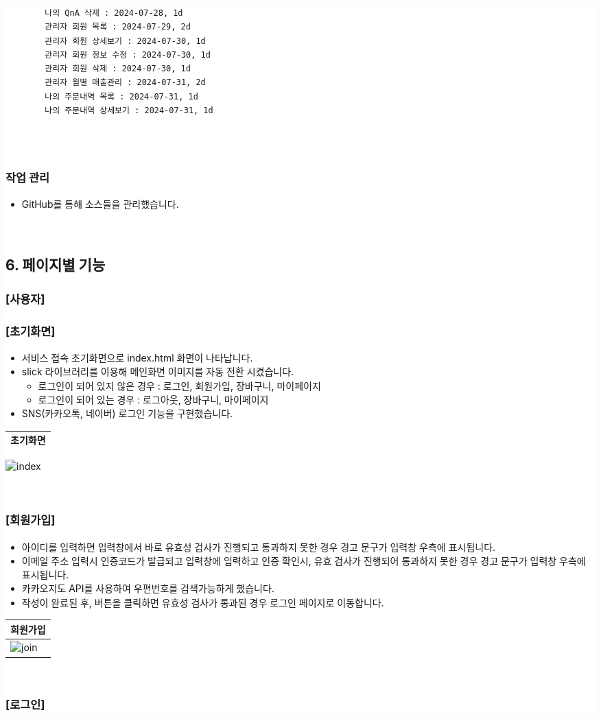 ```mermaid
        나의 QnA 삭제 : 2024-07-28, 1d
        관리자 회원 목록 : 2024-07-29, 2d
        관리자 회원 상세보기 : 2024-07-30, 1d
        관리자 회원 정보 수정 : 2024-07-30, 1d
        관리자 회원 삭제 : 2024-07-30, 1d
        관리자 월별 매출관리 : 2024-07-31, 2d
        나의 주문내역 목록 : 2024-07-31, 1d
        나의 주문내역 상세보기 : 2024-07-31, 1d


```

<br>

### 작업 관리

- GitHub를 통해 소스들을 관리했습니다.

<br>

## 6. 페이지별 기능

### [사용자]

### [초기화면]

- 서비스 접속 초기화면으로 index.html 화면이 나타납니다.
- slick 라이브러리를 이용해 메인화면 이미지를 자동 전환 시켰습니다.
  - 로그인이 되어 있지 않은 경우 : 로그인, 회원가입, 장바구니, 마이페이지
  - 로그인이 되어 있는 경우 : 로그아웃, 장바구니, 마이페이지
- SNS(카카오톡, 네이버) 로그인 기능을 구현했습니다.

| 초기화면 |
| -------- |

![index](https://github.com/user-attachments/assets/1c994b81-c13c-4cb7-809b-86671ca7f606)

<br>

### [회원가입]

- 아이디를 입력하면 입력창에서 바로 유효성 검사가 진행되고 통과하지 못한 경우 경고 문구가 입력창 우측에 표시됩니다.
- 이메일 주소 입력시 인증코드가 발급되고 입력창에 입력하고 인증 확인시, 유효 검사가 진행되어 통과하지 못한 경우 경고 문구가 입력창 우측에 표시됩니다.
- 카카오지도 API를 사용하여 우편번호를 검색가능하게 했습니다.
- 작성이 완료된 후, 버튼을 클릭하면 유효성 검사가 통과된 경우 로그인 페이지로 이동합니다.

| 회원가입  |
| --------- |
| ![join]() |

<br>

### [로그인]

